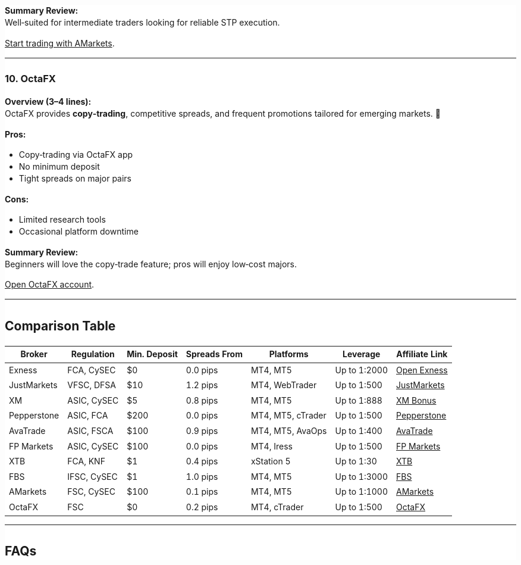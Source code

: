 **Summary Review:**  
Well‑suited for intermediate traders looking for reliable STP execution.  

[Start trading with AMarkets](https://amarketstrading.co/?g=WNRAN9).  

---

### 10. OctaFX

**Overview (3–4 lines):**  
OctaFX provides **copy‑trading**, competitive spreads, and frequent promotions tailored for emerging markets. 🌟

**Pros:**  
- Copy‑trading via OctaFX app  
- No minimum deposit  
- Tight spreads on major pairs  

**Cons:**  
- Limited research tools  
- Occasional platform downtime  

**Summary Review:**  
Beginners will love the copy‑trade feature; pros will enjoy low‑cost majors.  

[Open OctaFX account](https://my.octafx.com/open-account/?refid=ib35647800).  

---

## Comparison Table

| Broker      | Regulation        | Min. Deposit | Spreads From | Platforms        | Leverage     | Affiliate Link                                         |
|-------------|-------------------|--------------|--------------|------------------|--------------|--------------------------------------------------------|
| Exness      | FCA, CySEC        | $0           | 0.0 pips     | MT4, MT5         | Up to 1:2000 | [Open Exness](https://one.exnesstrack.org/a/english23) |
| JustMarkets | VFSC, DFSA        | $10          | 1.2 pips     | MT4, WebTrader   | Up to 1:500  | [JustMarkets](https://one.justmarkets.link/a/79iqw0j6nj)|
| XM          | ASIC, CySEC       | $5           | 0.8 pips     | MT4, MT5         | Up to 1:888  | [XM Bonus](https://clicks.pipaffiliates.com/c?c=589901&l=en&p=0)|
| Pepperstone | ASIC, FCA         | $200         | 0.0 pips     | MT4, MT5, cTrader| Up to 1:500  | [Pepperstone](https://trk.pepperstonepartners.com/aff_c?offer_id=367&aff_id=33954)|
| AvaTrade    | ASIC, FSCA        | $100         | 0.9 pips     | MT4, MT5, AvaOps | Up to 1:400  | [AvaTrade](https://www.avatrade.com?versionId=10301&tag=194438)|
| FP Markets  | ASIC, CySEC       | $100         | 0.0 pips     | MT4, Iress       | Up to 1:500  | [FP Markets](https://www.fpmarkets.com/?redir=stv&fpm-affiliate-utm-source=IB&fpm-affiliate-agt=56244)|
| XTB         | FCA, KNF          | $1           | 0.4 pips     | xStation 5       | Up to 1:30   | [XTB](https://link-pso.xtb.com/pso/zrUCY)              |
| FBS         | IFSC, CySEC       | $1           | 1.0 pips     | MT4, MT5         | Up to 1:3000 | [FBS](https://fbs.partners?ibl=587836&ibp=21398815)     |
| AMarkets    | FSC, CySEC        | $100         | 0.1 pips     | MT4, MT5         | Up to 1:1000 | [AMarkets](https://amarketstrading.co/?g=WNRAN9)       |
| OctaFX      | FSC               | $0           | 0.2 pips     | MT4, cTrader     | Up to 1:500  | [OctaFX](https://my.octafx.com/open-account/?refid=ib35647800)|

---

## FAQs
